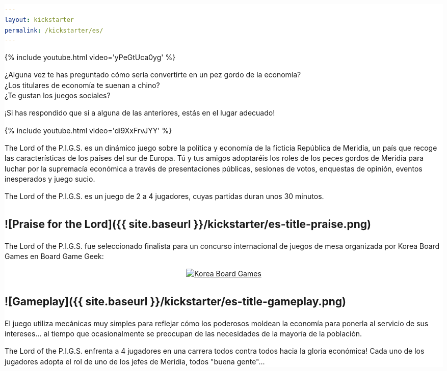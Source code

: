 ```yaml
---
layout: kickstarter
permalink: /kickstarter/es/
---
```


{% include youtube.html video='yPeGtUca0yg' %}

<p class="ks-intro-question">
¿Alguna vez te has preguntado cómo sería convertirte en un pez gordo de la economía?
<br/>
¿Los titulares de economía te suenan a chino?
<br/>
¿Te gustan los juegos sociales?
</p>

<p class="ks-intro-answer">
¡Si has respondido que sí a alguna de las anteriores, estás en el lugar adecuado!
</p>

{% include youtube.html video='di9XxFrvJYY' %}

The Lord of the P.I.G.S. es un dinámico juego sobre la política y economía de la ficticia República
de Meridia, un país que recoge las características de los países del sur de Europa.  Tú y tus
amigos adoptaréis los roles de los peces gordos de Meridia para luchar por la supremacía económica
a través de presentaciones públicas, sesiones de votos, enquestas de opinión, eventos inesperados y
juego sucio.

The Lord of the P.I.G.S. es un juego de 2 a 4 jugadores, cuyas partidas duran unos 30 minutos.


![Praise for the Lord]({{ site.baseurl }}/kickstarter/es-title-praise.png)
----------------------

The Lord of the P.I.G.S. fue seleccionado finalista para un concurso
internacional de juegos de mesa organizada por Korea Board Games en
Board Game Geek:

<center>
<a href="http://boardgamegeek.com/thread/1174850/kbg-design-contest-2014-1600-prize-pool/page/3">
<img alt="Korea Board Games" src="{{ site.baseurl }}/kickstarter/es-info-kbg.png" />
</a>
</center>


![Gameplay]({{ site.baseurl }}/kickstarter/es-title-gameplay.png)
-----------

El juego utiliza mecánicas muy simples para reflejar cómo los poderosos moldean la economía para
ponerla al servicio de sus intereses... al tiempo que ocasionalmente se preocupan de las
necesidades de la mayoría de la población.

The Lord of the P.I.G.S. enfrenta a 4 jugadores en una carrera todos contra todos hacia la gloria
económica! Cada uno de los jugadores adopta el rol de uno de los jefes de Meridia, todos "buena
gente"...
